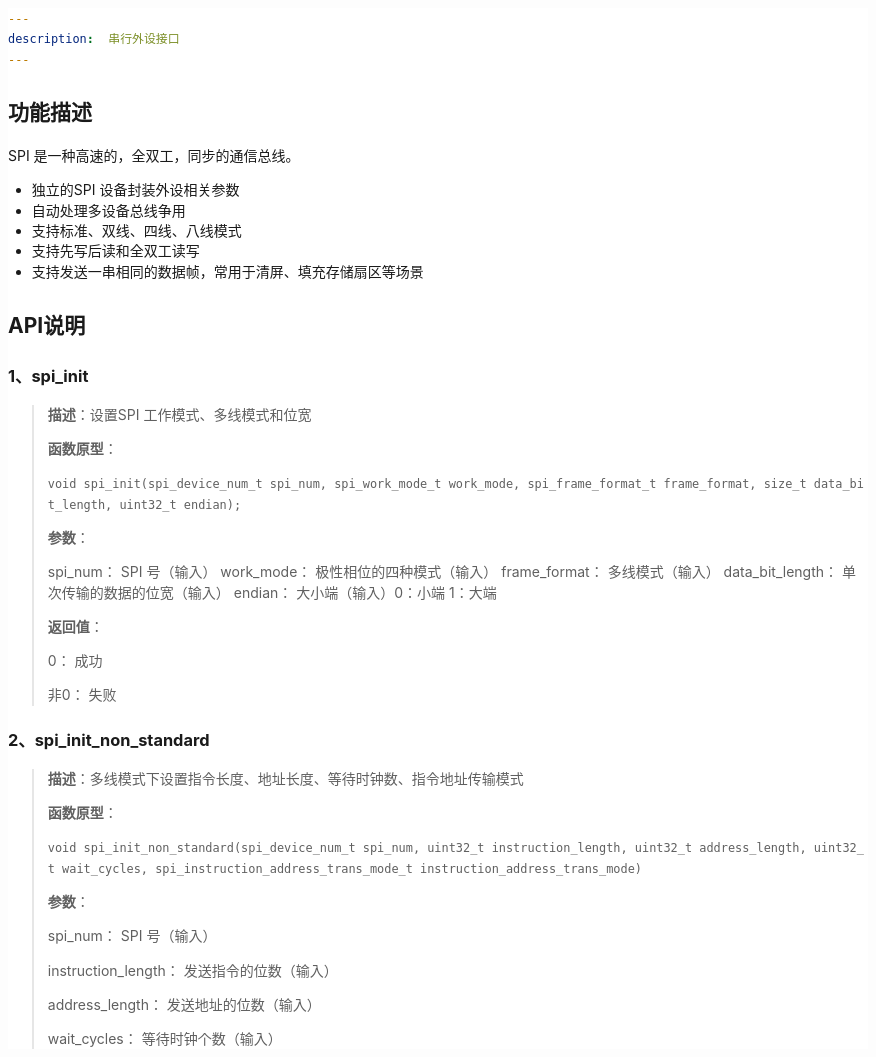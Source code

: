 ```yaml
---
description:  串行外设接口
---
```


## 功能描述

SPI 是一种高速的，全双工，同步的通信总线。

- 独立的SPI 设备封装外设相关参数
- 自动处理多设备总线争用
- 支持标准、双线、四线、八线模式
- 支持先写后读和全双工读写
- 支持发送一串相同的数据帧，常用于清屏、填充存储扇区等场景

## API说明

### 1、spi_init

> **描述**：设置SPI 工作模式、多线模式和位宽
>
> **函数原型**：
>
> ```
> void spi_init(spi_device_num_t spi_num, spi_work_mode_t work_mode, spi_frame_format_t frame_format, size_t data_bit_length, uint32_t endian);
> ```
>
> **参数**：
>
> spi_num： SPI 号（输入）
> work_mode：  极性相位的四种模式（输入）
> frame_format：  多线模式（输入）
> data_bit_length：  单次传输的数据的位宽（输入）
> endian：  大小端（输入）0：小端 1：大端
>
> **返回值**：
>
> 0： 成功
>
> 非0： 失败

### 2、spi_init_non_standard

>**描述**：多线模式下设置指令长度、地址长度、等待时钟数、指令地址传输模式
>
>**函数原型**：
>
>```
>void spi_init_non_standard(spi_device_num_t spi_num, uint32_t instruction_length, uint32_t address_length, uint32_t wait_cycles, spi_instruction_address_trans_mode_t instruction_address_trans_mode)
>```
>
>**参数**：
>
>spi_num： SPI 号（输入）
>
>instruction_length： 发送指令的位数（输入）
>
>address_length： 发送地址的位数（输入）
>
>wait_cycles： 等待时钟个数（输入）